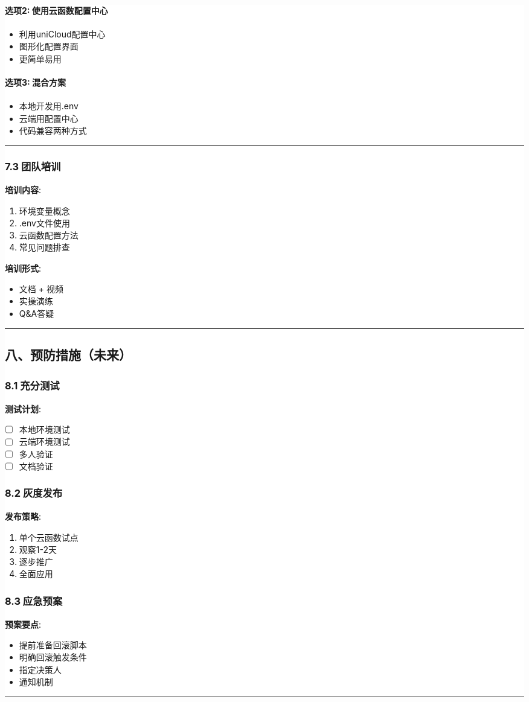 #### 选项2: 使用云函数配置中心
- 利用uniCloud配置中心
- 图形化配置界面
- 更简单易用

#### 选项3: 混合方案
- 本地开发用.env
- 云端用配置中心
- 代码兼容两种方式

---

### 7.3 团队培训

**培训内容**:
1. 环境变量概念
2. .env文件使用
3. 云函数配置方法
4. 常见问题排查

**培训形式**:
- 文档 + 视频
- 实操演练
- Q&A答疑

---

## 八、预防措施（未来）

### 8.1 充分测试

**测试计划**:
- [ ] 本地环境测试
- [ ] 云端环境测试
- [ ] 多人验证
- [ ] 文档验证

### 8.2 灰度发布

**发布策略**:
1. 单个云函数试点
2. 观察1-2天
3. 逐步推广
4. 全面应用

### 8.3 应急预案

**预案要点**:
- 提前准备回滚脚本
- 明确回滚触发条件
- 指定决策人
- 通知机制

---